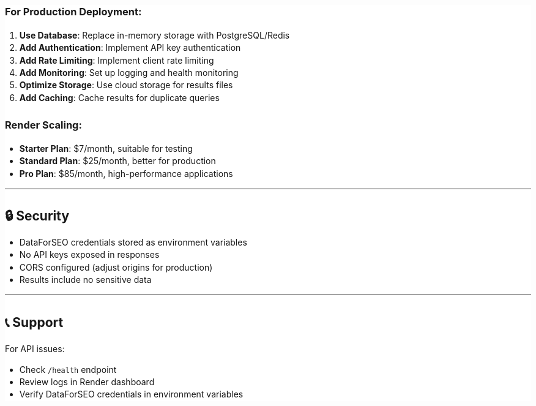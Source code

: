 ### **For Production Deployment:**

1. **Use Database**: Replace in-memory storage with PostgreSQL/Redis
2. **Add Authentication**: Implement API key authentication
3. **Add Rate Limiting**: Implement client rate limiting
4. **Add Monitoring**: Set up logging and health monitoring
5. **Optimize Storage**: Use cloud storage for results files
6. **Add Caching**: Cache results for duplicate queries

### **Render Scaling:**

- **Starter Plan**: $7/month, suitable for testing
- **Standard Plan**: $25/month, better for production
- **Pro Plan**: $85/month, high-performance applications

---

## 🔒 **Security**

- DataForSEO credentials stored as environment variables
- No API keys exposed in responses
- CORS configured (adjust origins for production)
- Results include no sensitive data

---

## 📞 **Support**

For API issues:
- Check `/health` endpoint
- Review logs in Render dashboard
- Verify DataForSEO credentials in environment variables
